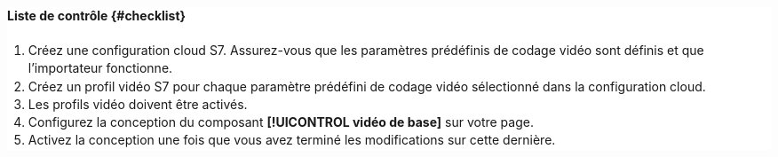 #### Liste de contrôle {#checklist}

1. Créez une configuration cloud S7. Assurez-vous que les paramètres prédéfinis de codage vidéo sont définis et que l’importateur fonctionne.
1. Créez un profil vidéo S7 pour chaque paramètre prédéfini de codage vidéo sélectionné dans la configuration cloud.
1. Les profils vidéo doivent être activés.
1. Configurez la conception du composant **[!UICONTROL vidéo de base]** sur votre page.
1. Activez la conception une fois que vous avez terminé les modifications sur cette dernière.
